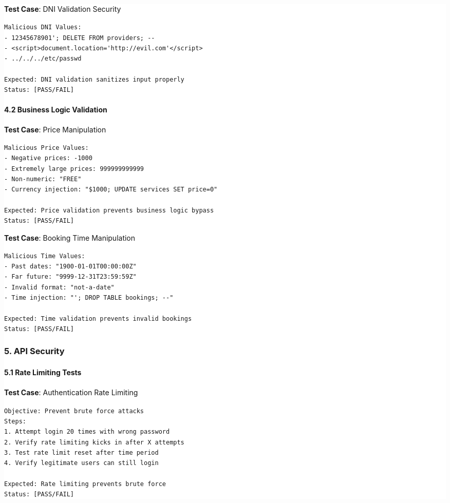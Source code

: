**Test Case**: DNI Validation Security
```
Malicious DNI Values:
- 12345678901'; DELETE FROM providers; --
- <script>document.location='http://evil.com'</script>
- ../../../etc/passwd

Expected: DNI validation sanitizes input properly
Status: [PASS/FAIL]
```

#### 4.2 Business Logic Validation

**Test Case**: Price Manipulation
```
Malicious Price Values:
- Negative prices: -1000
- Extremely large prices: 999999999999
- Non-numeric: "FREE" 
- Currency injection: "$1000; UPDATE services SET price=0"

Expected: Price validation prevents business logic bypass
Status: [PASS/FAIL]
```

**Test Case**: Booking Time Manipulation
```
Malicious Time Values:
- Past dates: "1900-01-01T00:00:00Z"
- Far future: "9999-12-31T23:59:59Z"
- Invalid format: "not-a-date"
- Time injection: "'; DROP TABLE bookings; --"

Expected: Time validation prevents invalid bookings
Status: [PASS/FAIL]
```

### 5. API Security

#### 5.1 Rate Limiting Tests

**Test Case**: Authentication Rate Limiting
```
Objective: Prevent brute force attacks
Steps:
1. Attempt login 20 times with wrong password
2. Verify rate limiting kicks in after X attempts
3. Test rate limit reset after time period
4. Verify legitimate users can still login

Expected: Rate limiting prevents brute force
Status: [PASS/FAIL]
```
